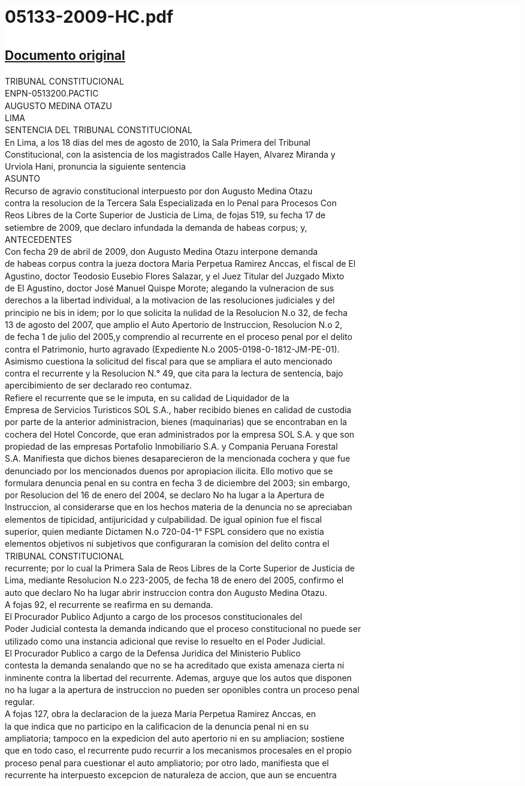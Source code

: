 
05133-2009-HC.pdf
=================
  
[Documento original](https://tc.gob.pe/jurisprudencia/2010/05133-2009-HC.pdf)  
---  
TRIBUNAL CONSTITUCIONAL  
ENPN-0513200.PACTIC  
AUGUSTO MEDINA OTAZU  
LIMA  
SENTENCIA DEL TRIBUNAL CONSTITUCIONAL  
En Lima, a los 18 dias del mes de agosto de 2010, la Sala Primera del Tribunal  
Constitucional, con la asistencia de los magistrados Calle Hayen, Alvarez Miranda y  
Urviola Hani, pronuncia la siguiente sentencia  
ASUNTO  
Recurso de agravio constitucional interpuesto por don Augusto Medina Otazu  
contra la resolucion de la Tercera Sala Especializada en lo Penal para Procesos Con  
Reos Libres de la Corte Superior de Justicia de Lima, de fojas 519, su fecha 17 de  
setiembre de 2009, que declaro infundada la demanda de habeas corpus; y,  
ANTECEDENTES  
Con fecha 29 de abril de 2009, don Augusto Medina Otazu interpone demanda  
de habeas corpus contra la jueza doctora Maria Perpetua Ramirez Anccas, el fiscal de El  
Agustino, doctor Teodosio Eusebio Flores Salazar, y el Juez Titular del Juzgado Mixto  
de El Agustino, doctor José Manuel Quispe Morote; alegando la vulneracion de sus  
derechos a la libertad individual, a la motivacion de las resoluciones judiciales y del  
principio ne bis in idem; por lo que solicita la nulidad de la Resolucion N.o 32, de fecha  
13 de agosto del 2007, que amplio el Auto Apertorio de Instruccion, Resolucion N.o 2,  
de fecha 1 de julio del 2005,y comprendio al recurrente en el proceso penal por el delito  
contra el Patrimonio, hurto agravado (Expediente N.o 2005-0198-0-1812-JM-PE-01).  
Asimismo cuestiona la solicitud del fiscal para que se ampliara el auto mencionado  
contra el recurrente y la Resolucion N.° 49, que cita para la lectura de sentencia, bajo  
apercibimiento de ser declarado reo contumaz.  
Refiere el recurrente que se le imputa, en su calidad de Liquidador de la  
Empresa de Servicios Turisticos SOL S.A., haber recibido bienes en calidad de custodia  
por parte de la anterior administracion, bienes (maquinarias) que se encontraban en la  
cochera del Hotel Concorde, que eran administrados por la empresa SOL S.A. y que son  
propiedad de las empresas Portafolio Inmobiliario S.A. y Compania Peruana Forestal  
S.A. Manifiesta que dichos bienes desaparecieron de la mencionada cochera y que fue  
denunciado por los mencionados duenos por apropiacion ilicita. Ello motivo que se  
formulara denuncia penal en su contra en fecha 3 de diciembre del 2003; sin embargo,  
por Resolucion del 16 de enero del 2004, se declaro No ha lugar a la Apertura de  
Instruccion, al considerarse que en los hechos materia de la denuncia no se apreciaban  
elementos de tipicidad, antijuricidad y culpabilidad. De igual opinion fue el fiscal  
superior, quien mediante Dictamen N.o 720-04-1° FSPL considero que no existia  
elementos objetivos ni subjetivos que configuraran la comision del delito contra el  
TRIBUNAL CONSTITUCIONAL  
recurrente; por lo cual la Primera Sala de Reos Libres de la Corte Superior de Justicia de  
Lima, mediante Resolucion N.o 223-2005, de fecha 18 de enero del 2005, confirmo el  
auto que declaro No ha lugar abrir instruccion contra don Augusto Medina Otazu.  
A fojas 92, el recurrente se reafirma en su demanda.  
El Procurador Publico Adjunto a cargo de los procesos constitucionales del  
Poder Judicial contesta la demanda indicando que el proceso constitucional no puede ser  
utilizado como una instancia adicional que revise lo resuelto en el Poder Judicial.  
El Procurador Publico a cargo de la Defensa Juridica del Ministerio Publico  
contesta la demanda senalando que no se ha acreditado que exista amenaza cierta ni  
inminente contra la libertad del recurrente. Ademas, arguye que los autos que disponen  
no ha lugar a la apertura de instruccion no pueden ser oponibles contra un proceso penal  
regular.  
A fojas 127, obra la declaracion de la jueza Maria Perpetua Ramirez Anccas, en  
la que indica que no participo en la calificacion de la denuncia penal ni en su  
ampliatoria; tampoco en la expedicion del auto apertorio ni en su ampliacion; sostiene  
que en todo caso, el recurrente pudo recurrir a los mecanismos procesales en el propio  
proceso penal para cuestionar el auto ampliatorio; por otro lado, manifiesta que el  
recurrente ha interpuesto excepcion de naturaleza de accion, que aun se encuentra  